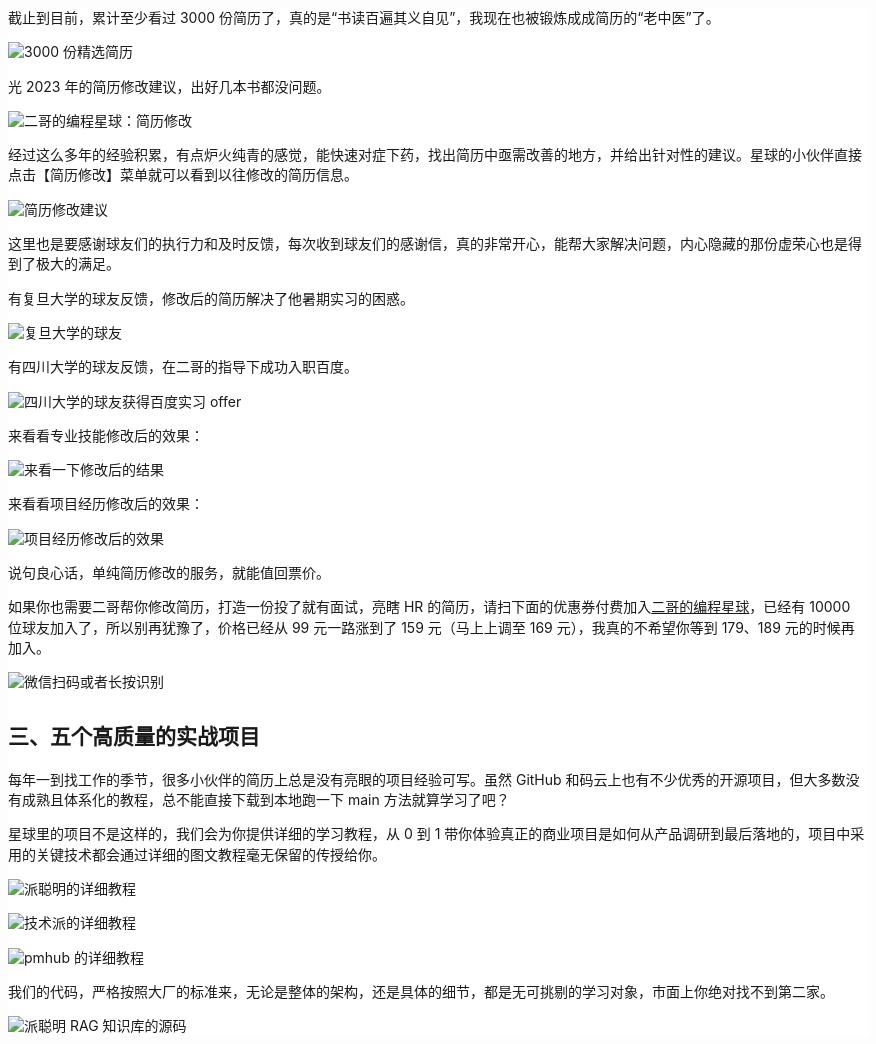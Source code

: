 截止到目前，累计至少看过 3000 份简历了，真的是“书读百遍其义自见”，我现在也被锻炼成成简历的“老中医”了。

![3000 份精选简历](https://cdn.tobebetterjavaer.com/stutymore/readme-20250703184722.png)

光 2023 年的简历修改建议，出好几本书都没问题。

![二哥的编程星球：简历修改](https://cdn.tobebetterjavaer.com/paicoding/9f7576609340c95bccd824a873f02a01.png)

经过这么多年的经验积累，有点炉火纯青的感觉，能快速对症下药，找出简历中亟需改善的地方，并给出针对性的建议。星球的小伙伴直接点击【简历修改】菜单就可以看到以往修改的简历信息。

![简历修改建议](https://cdn.tobebetterjavaer.com/stutymore/jianli-20240819152027.png)

这里也是要感谢球友们的执行力和及时反馈，每次收到球友们的感谢信，真的非常开心，能帮大家解决问题，内心隐藏的那份虚荣心也是得到了极大的满足。

有复旦大学的球友反馈，修改后的简历解决了他暑期实习的困惑。

![复旦大学的球友](https://cdn.tobebetterjavaer.com/stutymore/jianli-20240809133240.png)

有四川大学的球友反馈，在二哥的指导下成功入职百度。

![四川大学的球友获得百度实习 offer](https://cdn.tobebetterjavaer.com/stutymore/jianli-20240819151830.png)

来看看专业技能修改后的效果：

![来看一下修改后的结果](https://cdn.tobebetterjavaer.com/stutymore/readme-20250303145131.png)

来看看项目经历修改后的效果：

![项目经历修改后的效果](https://cdn.tobebetterjavaer.com/stutymore/readme-20250303151320.png)

说句良心话，单纯简历修改的服务，就能值回票价。

如果你也需要二哥帮你修改简历，打造一份投了就有面试，亮瞎 HR 的简历，请扫下面的优惠券付费加入[二哥的编程星球](https://javabetter.cn/zhishixingqiu/)，已经有 10000 位球友加入了，所以别再犹豫了，价格已经从 99 元一路涨到了 159 元（马上上调至 169 元），我真的不希望你等到 179、189 元的时候再加入。

![微信扫码或者长按识别](https://cdn.tobebetterjavaer.com/stutymore/readme-2025-zsxq-4.png)

## 三、五个高质量的实战项目

每年一到找工作的季节，很多小伙伴的简历上总是没有亮眼的项目经验可写。虽然 GitHub 和码云上也有不少优秀的开源项目，但大多数没有成熟且体系化的教程，总不能直接下载到本地跑一下 main 方法就算学习了吧？

星球里的项目不是这样的，我们会为你提供详细的学习教程，从 0 到 1 带你体验真正的商业项目是如何从产品调研到最后落地的，项目中采用的关键技术都会通过详细的图文教程毫无保留的传授给你。

![派聪明的详细教程](https://cdn.tobebetterjavaer.com/stutymore/readme-20250704140705.png)

![技术派的详细教程](https://cdn.tobebetterjavaer.com/paicoding/2e1a1927af18a0f5e2f3cb46a0c97dea.png)

![pmhub 的详细教程](https://cdn.tobebetterjavaer.com/stutymore/02.编程星球-20240625144240.png)

我们的代码，严格按照大厂的标准来，无论是整体的架构，还是具体的细节，都是无可挑剔的学习对象，市面上你绝对找不到第二家。

![派聪明 RAG 知识库的源码](https://cdn.tobebetterjavaer.com/stutymore/readme-20250704140748.png)
